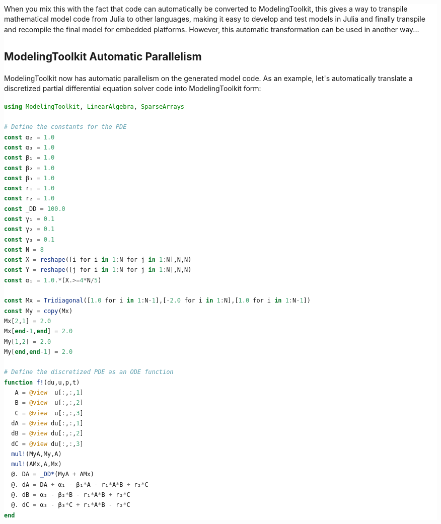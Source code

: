When you mix this with the fact that code can automatically be converted
to ModelingToolkit, this gives a way to transpile mathematical model
code from Julia to other languages, making it easy to develop and test
models in Julia and finally transpile and recompile the final model
for embedded platforms. However, this automatic transformation can
be used in another way...

## ModelingToolkit Automatic Parallelism

ModelingToolkit now has automatic parallelism on the generated model
code. As an example, let's automatically translate a discretized
partial differential equation solver code into ModelingToolkit form:

```julia
using ModelingToolkit, LinearAlgebra, SparseArrays

# Define the constants for the PDE
const α₂ = 1.0
const α₃ = 1.0
const β₁ = 1.0
const β₂ = 1.0
const β₃ = 1.0
const r₁ = 1.0
const r₂ = 1.0
const _DD = 100.0
const γ₁ = 0.1
const γ₂ = 0.1
const γ₃ = 0.1
const N = 8
const X = reshape([i for i in 1:N for j in 1:N],N,N)
const Y = reshape([j for i in 1:N for j in 1:N],N,N)
const α₁ = 1.0.*(X.>=4*N/5)

const Mx = Tridiagonal([1.0 for i in 1:N-1],[-2.0 for i in 1:N],[1.0 for i in 1:N-1])
const My = copy(Mx)
Mx[2,1] = 2.0
Mx[end-1,end] = 2.0
My[1,2] = 2.0
My[end,end-1] = 2.0

# Define the discretized PDE as an ODE function
function f!(du,u,p,t)
   A = @view  u[:,:,1]
   B = @view  u[:,:,2]
   C = @view  u[:,:,3]
  dA = @view du[:,:,1]
  dB = @view du[:,:,2]
  dC = @view du[:,:,3]
  mul!(MyA,My,A)
  mul!(AMx,A,Mx)
  @. DA = _DD*(MyA + AMx)
  @. dA = DA + α₁ - β₁*A - r₁*A*B + r₂*C
  @. dB = α₂ - β₂*B - r₁*A*B + r₂*C
  @. dC = α₃ - β₃*C + r₁*A*B - r₂*C
end
```
